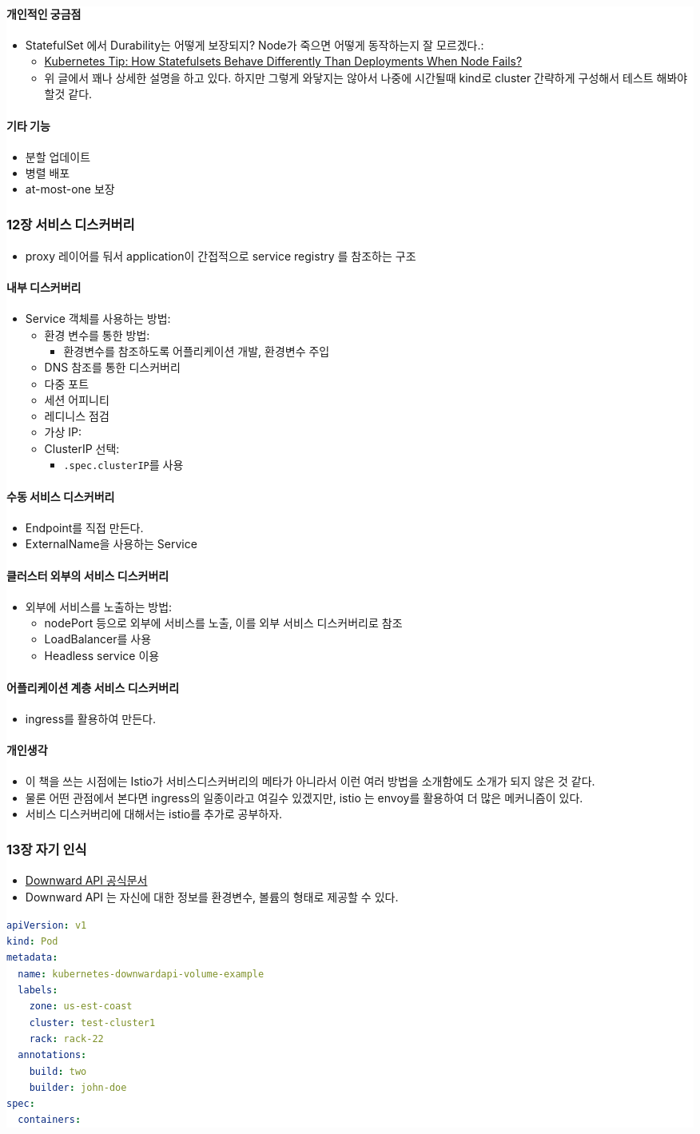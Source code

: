 #### 개인적인 궁금점
- StatefulSet 에서 Durability는 어떻게 보장되지? Node가 죽으면 어떻게 동작하는지 잘 모르겠다.:
  - [Kubernetes Tip: How Statefulsets Behave Differently Than Deployments When Node Fails?](https://medium.com/tailwinds-navigator/kubernetes-tip-how-statefulsets-behave-differently-than-deployments-when-node-fails-d29e36bca7d5)
  - 위 글에서 꽤나 상세한 설명을 하고 있다. 하지만 그렇게 와닿지는 않아서 나중에 시간될때 kind로 cluster 간략하게 구성해서 테스트 해봐야할것 같다.

#### 기타 기능
- 분할 업데이트
- 병렬 배포
- at-most-one 보장

### 12장 서비스 디스커버리
- proxy 레이어를 둬서 application이 간접적으로 service registry 를 참조하는 구조

#### 내부 디스커버리
- Service 객체를 사용하는 방법:
  - 환경 변수를 통한 방법:
    - 환경변수를 참조하도록 어플리케이션 개발, 환경변수 주입
  - DNS 참조를 통한 디스커버리
  - 다중 포트
  - 세션 어피니티
  - 레디니스 점검
  - 가상 IP:
  - ClusterIP 선택:
    - `.spec.clusterIP`를 사용

#### 수동 서비스 디스커버리
- Endpoint를 직접 만든다.
- ExternalName을 사용하는 Service

#### 클러스터 외부의 서비스 디스커버리
- 외부에 서비스를 노출하는 방법:
  - nodePort 등으로 외부에 서비스를 노출, 이를 외부 서비스 디스커버리로 참조
  - LoadBalancer를 사용
  - Headless service 이용

#### 어플리케이션 계층 서비스 디스커버리
- ingress를 활용하여 만든다.

#### 개인생각
- 이 책을 쓰는 시점에는 Istio가 서비스디스커버리의 메타가 아니라서 이런 여러 방법을 소개함에도 소개가 되지 않은 것 같다.
- 물론 어떤 관점에서 본다면 ingress의 일종이라고 여길수 있겠지만, istio 는 envoy를 활용하여 더 많은 메커니즘이 있다.
- 서비스 디스커버리에 대해서는 istio를 추가로 공부하자.

### 13장 자기 인식
- [Downward API 공식문서](https://kubernetes.io/ko/docs/tasks/inject-data-application/downward-api-volume-expose-pod-information/)
- Downward API 는 자신에 대한 정보를 환경변수, 볼륨의 형태로 제공할 수 있다.

```yaml
apiVersion: v1
kind: Pod
metadata:
  name: kubernetes-downwardapi-volume-example
  labels:
    zone: us-est-coast
    cluster: test-cluster1
    rack: rack-22
  annotations:
    build: two
    builder: john-doe
spec:
  containers:
```